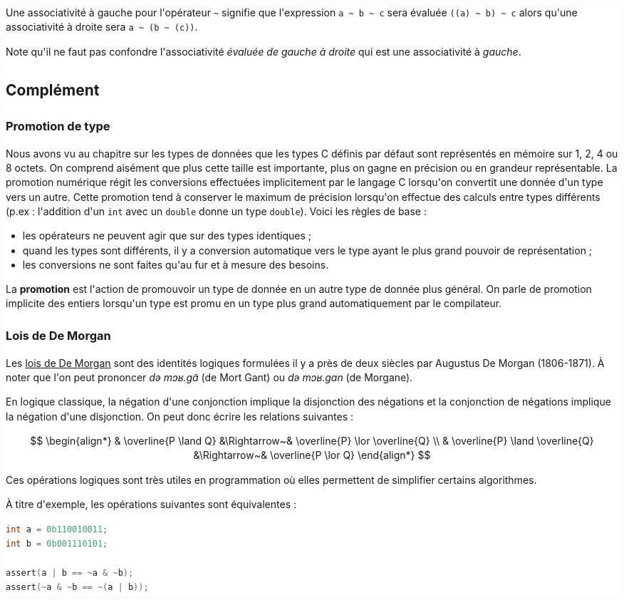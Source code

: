 Une associativité à gauche pour l'opérateur `~` signifie que l'expression `a ~ b ~ c` sera évaluée `((a) ~ b) ~ c` alors qu'une associativité à droite sera `a ~ (b ~ (c))`.

Note qu'il ne faut pas confondre l'associativité *évaluée de gauche à droite* qui est une associativité à *gauche*.

## Complément

### Promotion de type

Nous avons vu au chapitre sur les types de données que les types C
définis par défaut sont représentés en mémoire sur 1, 2, 4 ou 8 octets.
On comprend aisément que plus cette taille est importante, plus on gagne
en précision ou en grandeur représentable. La promotion numérique régit
les conversions effectuées implicitement par le langage C lorsqu'on
convertit une donnée d'un type vers un autre. Cette promotion tend à
conserver le maximum de précision lorsqu'on effectue des calculs entre
types différents (p.ex : l'addition d'un `int` avec un `double` donne un
type `double`). Voici les règles de base :

- les opérateurs ne peuvent agir que sur des types identiques ;
- quand les types sont différents, il y a conversion automatique vers le type ayant le plus grand pouvoir de représentation ;
- les conversions ne sont faites qu'au fur et à mesure des besoins.

La **promotion** est l'action de promouvoir un type de donnée en un autre type de donnée plus général. On parle de promotion implicite des entiers lorsqu'un type est promu en un type plus grand automatiquement par le compilateur.

### Lois de De Morgan

Les [lois de De Morgan](https://fr.wikipedia.org/wiki/Lois_de_De_Morgan) sont des identités logiques formulées il y a près de deux siècles par Augustus De Morgan (1806-1871). À noter que l'on peut prononcer *də mɔʁ.gɑ̃* (de Mort Gant) ou *də mɔʁ.ɡan* (de Morgane).

En logique classique, la négation d'une conjonction implique la disjonction des négations et la conjonction de négations implique la négation d'une disjonction. On peut donc écrire les relations suivantes :

$$
\begin{align*}
& \overline{P \land Q} &\Rightarrow~& \overline{P} \lor \overline{Q} \\
& \overline{P} \land \overline{Q} &\Rightarrow~& \overline{P \lor Q}
\end{align*}
$$

Ces opérations logiques sont très utiles en programmation où elles permettent de simplifier certains algorithmes.

À titre d'exemple, les opérations suivantes sont équivalentes :

```c
int a = 0b110010011;
int b = 0b001110101;

assert(a | b == ~a & ~b);
assert(~a & ~b == ~(a | b));
```
